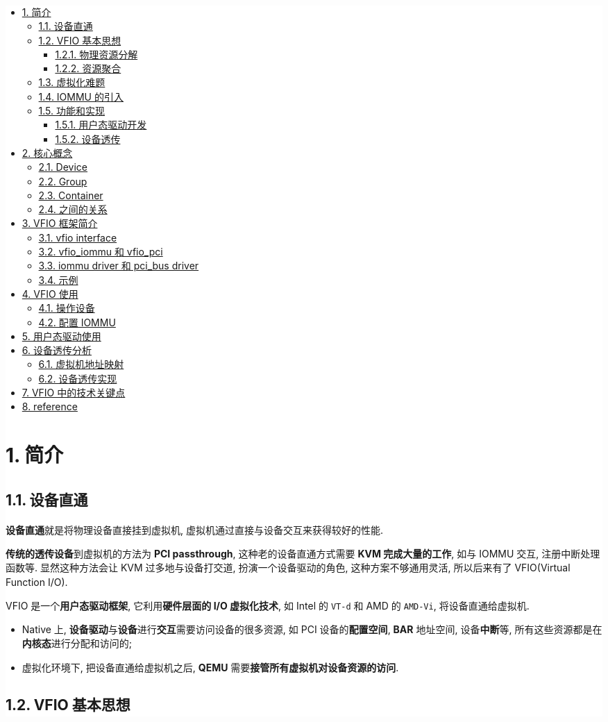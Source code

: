 




- [1. 简介](#1-简介)
  - [1.1. 设备直通](#11-设备直通)
  - [1.2. VFIO 基本思想](#12-vfio-基本思想)
    - [1.2.1. 物理资源分解](#121-物理资源分解)
    - [1.2.2. 资源聚合](#122-资源聚合)
  - [1.3. 虚拟化难题](#13-虚拟化难题)
  - [1.4. IOMMU 的引入](#14-iommu-的引入)
  - [1.5. 功能和实现](#15-功能和实现)
    - [1.5.1. 用户态驱动开发](#151-用户态驱动开发)
    - [1.5.2. 设备透传](#152-设备透传)
- [2. 核心概念](#2-核心概念)
  - [2.1. Device](#21-device)
  - [2.2. Group](#22-group)
  - [2.3. Container](#23-container)
  - [2.4. 之间的关系](#24-之间的关系)
- [3. VFIO 框架简介](#3-vfio-框架简介)
  - [3.1. vfio interface](#31-vfio-interface)
  - [3.2. vfio_iommu 和 vfio_pci](#32-vfio_iommu-和-vfio_pci)
  - [3.3. iommu driver 和 pci_bus driver](#33-iommu-driver-和-pci_bus-driver)
  - [3.4. 示例](#34-示例)
- [4. VFIO 使用](#4-vfio-使用)
  - [4.1. 操作设备](#41-操作设备)
  - [4.2. 配置 IOMMU](#42-配置-iommu)
- [5. 用户态驱动使用](#5-用户态驱动使用)
- [6. 设备透传分析](#6-设备透传分析)
  - [6.1. 虚拟机地址映射](#61-虚拟机地址映射)
  - [6.2. 设备透传实现](#62-设备透传实现)
- [7. VFIO 中的技术关键点](#7-vfio-中的技术关键点)
- [8. reference](#8-reference)



# 1. 简介

## 1.1. 设备直通

**设备直通**就是将物理设备直接挂到虚拟机, 虚拟机通过直接与设备交互来获得较好的性能.

**传统的透传设备**到虚拟机的方法为 **PCI passthrough**, 这种老的设备直通方式需要 **KVM 完成大量的工作**, 如与 IOMMU 交互, 注册中断处理函数等. 显然这种方法会让 KVM 过多地与设备打交道, 扮演一个设备驱动的角色, 这种方案不够通用灵活, 所以后来有了 VFIO(Virtual Function I/O).

VFIO 是一个**用户态驱动框架**, 它利用**硬件层面的 I/O 虚拟化技术**, 如 Intel 的 `VT-d` 和 AMD 的 `AMD-Vi`, 将设备直通给虚拟机.

* Native 上, **设备驱动**与**设备**进行**交互**需要访问设备的很多资源, 如 PCI 设备的**配置空间**, **BAR** 地址空间, 设备**中断**等, 所有这些资源都是在**内核态**进行分配和访问的;

* 虚拟化环境下, 把设备直通给虚拟机之后, **QEMU** 需要**接管所有虚拟机对设备资源的访问**.

## 1.2. VFIO 基本思想
